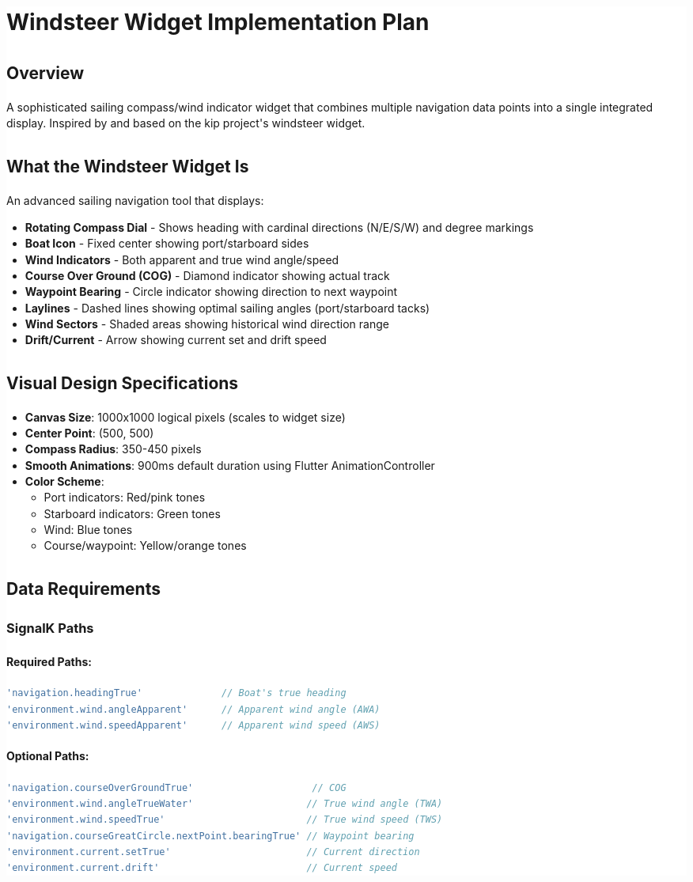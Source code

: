 # Windsteer Widget Implementation Plan

## Overview

A sophisticated sailing compass/wind indicator widget that combines multiple navigation data points into a single integrated display. Inspired by and based on the kip project's windsteer widget.

## What the Windsteer Widget Is

An advanced sailing navigation tool that displays:

- **Rotating Compass Dial** - Shows heading with cardinal directions (N/E/S/W) and degree markings
- **Boat Icon** - Fixed center showing port/starboard sides
- **Wind Indicators** - Both apparent and true wind angle/speed
- **Course Over Ground (COG)** - Diamond indicator showing actual track
- **Waypoint Bearing** - Circle indicator showing direction to next waypoint
- **Laylines** - Dashed lines showing optimal sailing angles (port/starboard tacks)
- **Wind Sectors** - Shaded areas showing historical wind direction range
- **Drift/Current** - Arrow showing current set and drift speed

## Visual Design Specifications

- **Canvas Size**: 1000x1000 logical pixels (scales to widget size)
- **Center Point**: (500, 500)
- **Compass Radius**: 350-450 pixels
- **Smooth Animations**: 900ms default duration using Flutter AnimationController
- **Color Scheme**:
  - Port indicators: Red/pink tones
  - Starboard indicators: Green tones
  - Wind: Blue tones
  - Course/waypoint: Yellow/orange tones

## Data Requirements

### SignalK Paths

#### Required Paths:
```dart
'navigation.headingTrue'              // Boat's true heading
'environment.wind.angleApparent'      // Apparent wind angle (AWA)
'environment.wind.speedApparent'      // Apparent wind speed (AWS)
```

#### Optional Paths:
```dart
'navigation.courseOverGroundTrue'                     // COG
'environment.wind.angleTrueWater'                    // True wind angle (TWA)
'environment.wind.speedTrue'                         // True wind speed (TWS)
'navigation.courseGreatCircle.nextPoint.bearingTrue' // Waypoint bearing
'environment.current.setTrue'                        // Current direction
'environment.current.drift'                          // Current speed
```
